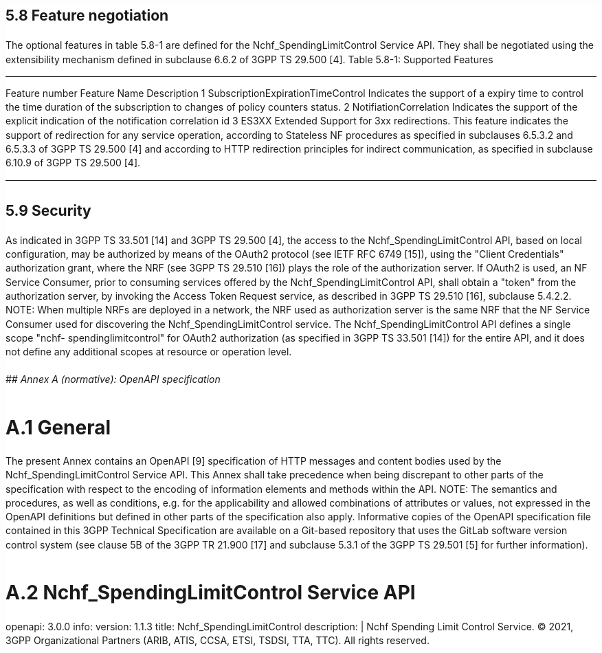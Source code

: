 ## 5.8 Feature negotiation
The optional features in table 5.8-1 are defined for the
Nchf_SpendingLimitControl Service API. They shall be negotiated using the
extensibility mechanism defined in subclause 6.6.2 of 3GPP TS 29.500 [4].
Table 5.8-1: Supported Features
* * *
Feature number Feature Name Description 1 SubscriptionExpirationTimeControl
Indicates the support of a expiry time to control the time duration of the
subscription to changes of policy counters status. 2 NotifiationCorrelation
Indicates the support of the explicit indication of the notification
correlation id 3 ES3XX Extended Support for 3xx redirections. This feature
indicates the support of redirection for any service operation, according to
Stateless NF procedures as specified in subclauses 6.5.3.2 and 6.5.3.3 of 3GPP
TS 29.500 [4] and according to HTTP redirection principles for indirect
communication, as specified in subclause 6.10.9 of 3GPP TS 29.500 [4].
* * *
## 5.9 Security
As indicated in 3GPP TS 33.501 [14] and 3GPP TS 29.500 [4], the access to the
Nchf_SpendingLimitControl API, based on local configuration, may be authorized
by means of the OAuth2 protocol (see IETF RFC 6749 [15]), using the \"Client
Credentials\" authorization grant, where the NRF (see 3GPP TS 29.510 [16])
plays the role of the authorization server.
If OAuth2 is used, an NF Service Consumer, prior to consuming services offered
by the Nchf_SpendingLimitControl API, shall obtain a \"token\" from the
authorization server, by invoking the Access Token Request service, as
described in 3GPP TS 29.510 [16], subclause 5.4.2.2.
NOTE: When multiple NRFs are deployed in a network, the NRF used as
authorization server is the same NRF that the NF Service Consumer used for
discovering the Nchf_SpendingLimitControl service.
The Nchf_SpendingLimitControl API defines a single scope \"nchf-
spendinglimitcontrol\" for OAuth2 authorization (as specified in 3GPP TS
33.501 [14]) for the entire API, and it does not define any additional scopes
at resource or operation level.
###### ## Annex A (normative): OpenAPI specification
# A.1 General
The present Annex contains an OpenAPI [9] specification of HTTP messages and
content bodies used by the Nchf_SpendingLimitControl Service API.
This Annex shall take precedence when being discrepant to other parts of the
specification with respect to the encoding of information elements and methods
within the API.
NOTE: The semantics and procedures, as well as conditions, e.g. for the
applicability and allowed combinations of attributes or values, not expressed
in the OpenAPI definitions but defined in other parts of the specification
also apply.
Informative copies of the OpenAPI specification file contained in this 3GPP
Technical Specification are available on a Git-based repository that uses the
GitLab software version control system (see clause 5B of the 3GPP TR 21.900
[17] and subclause 5.3.1 of the 3GPP TS 29.501 [5] for further information).
# A.2 Nchf_SpendingLimitControl Service API
openapi: 3.0.0
info:
version: 1.1.3
title: Nchf_SpendingLimitControl
description: \|
Nchf Spending Limit Control Service.
© 2021, 3GPP Organizational Partners (ARIB, ATIS, CCSA, ETSI, TSDSI, TTA,
TTC).
All rights reserved.